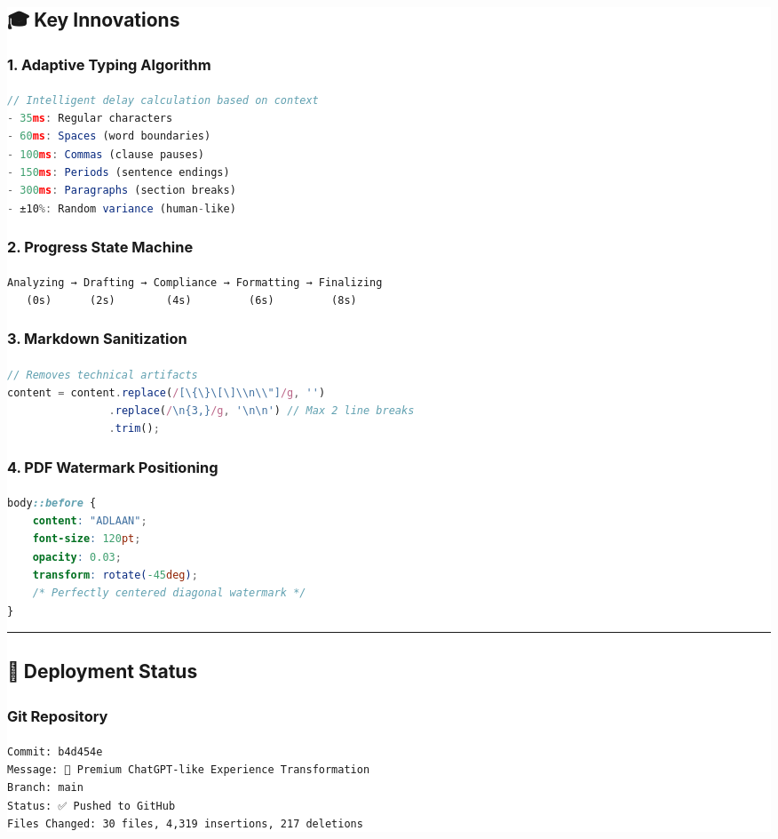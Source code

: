 
## 🎓 Key Innovations

### **1. Adaptive Typing Algorithm**
```javascript
// Intelligent delay calculation based on context
- 35ms: Regular characters
- 60ms: Spaces (word boundaries)
- 100ms: Commas (clause pauses)
- 150ms: Periods (sentence endings)
- 300ms: Paragraphs (section breaks)
- ±10%: Random variance (human-like)
```

### **2. Progress State Machine**
```
Analyzing → Drafting → Compliance → Formatting → Finalizing
   (0s)      (2s)        (4s)         (6s)         (8s)
```

### **3. Markdown Sanitization**
```javascript
// Removes technical artifacts
content = content.replace(/[\{\}\[\]\\n\\"]/g, '')
                .replace(/\n{3,}/g, '\n\n') // Max 2 line breaks
                .trim();
```

### **4. PDF Watermark Positioning**
```css
body::before {
    content: "ADLAAN";
    font-size: 120pt;
    opacity: 0.03;
    transform: rotate(-45deg);
    /* Perfectly centered diagonal watermark */
}
```

---

## 🚀 Deployment Status

### **Git Repository**
```bash
Commit: b4d454e
Message: 🎨 Premium ChatGPT-like Experience Transformation
Branch: main
Status: ✅ Pushed to GitHub
Files Changed: 30 files, 4,319 insertions, 217 deletions
```
